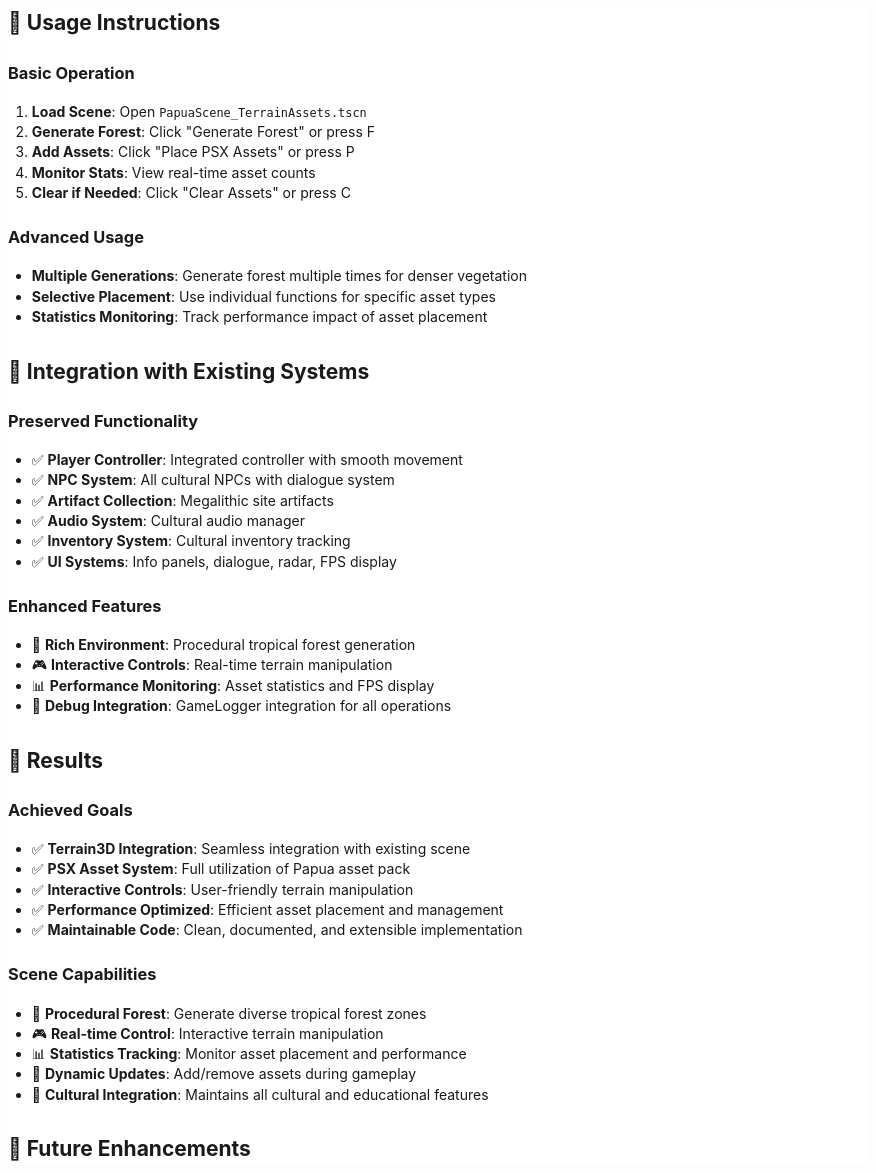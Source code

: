 ## 🚀 Usage Instructions

### Basic Operation
1. **Load Scene**: Open `PapuaScene_TerrainAssets.tscn`
2. **Generate Forest**: Click "Generate Forest" or press F
3. **Add Assets**: Click "Place PSX Assets" or press P
4. **Monitor Stats**: View real-time asset counts
5. **Clear if Needed**: Click "Clear Assets" or press C

### Advanced Usage
- **Multiple Generations**: Generate forest multiple times for denser vegetation
- **Selective Placement**: Use individual functions for specific asset types
- **Statistics Monitoring**: Track performance impact of asset placement

## 🔄 Integration with Existing Systems

### Preserved Functionality
- ✅ **Player Controller**: Integrated controller with smooth movement
- ✅ **NPC System**: All cultural NPCs with dialogue system
- ✅ **Artifact Collection**: Megalithic site artifacts
- ✅ **Audio System**: Cultural audio manager
- ✅ **Inventory System**: Cultural inventory tracking
- ✅ **UI Systems**: Info panels, dialogue, radar, FPS display

### Enhanced Features
- 🌴 **Rich Environment**: Procedural tropical forest generation
- 🎮 **Interactive Controls**: Real-time terrain manipulation
- 📊 **Performance Monitoring**: Asset statistics and FPS display
- 🔧 **Debug Integration**: GameLogger integration for all operations

## 🎉 Results

### Achieved Goals
- ✅ **Terrain3D Integration**: Seamless integration with existing scene
- ✅ **PSX Asset System**: Full utilization of Papua asset pack
- ✅ **Interactive Controls**: User-friendly terrain manipulation
- ✅ **Performance Optimized**: Efficient asset placement and management
- ✅ **Maintainable Code**: Clean, documented, and extensible implementation

### Scene Capabilities
- 🌴 **Procedural Forest**: Generate diverse tropical forest zones
- 🎮 **Real-time Control**: Interactive terrain manipulation
- 📊 **Statistics Tracking**: Monitor asset placement and performance
- 🔄 **Dynamic Updates**: Add/remove assets during gameplay
- 🎯 **Cultural Integration**: Maintains all cultural and educational features

## 🔮 Future Enhancements
